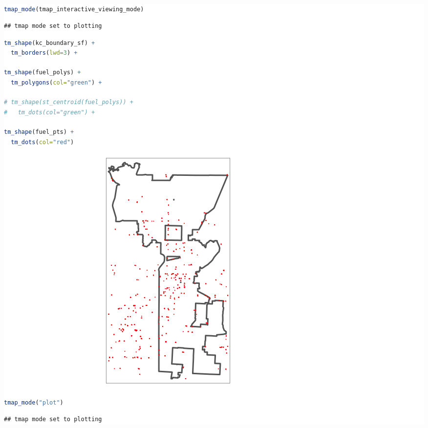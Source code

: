 ``` r
tmap_mode(tmap_interactive_viewing_mode) 
```

    ## tmap mode set to plotting

``` r
tm_shape(kc_boundary_sf) +
  tm_borders(lwd=3) +

tm_shape(fuel_polys) +
  tm_polygons(col="green") +

# tm_shape(st_centroid(fuel_polys)) +
#   tm_dots(col="green") +
  
tm_shape(fuel_pts) +
  tm_dots(col="red")
```

![](md-figures/gather-osm-unnamed-chunk-10-1.png)

``` r
tmap_mode("plot")
```

    ## tmap mode set to plotting
